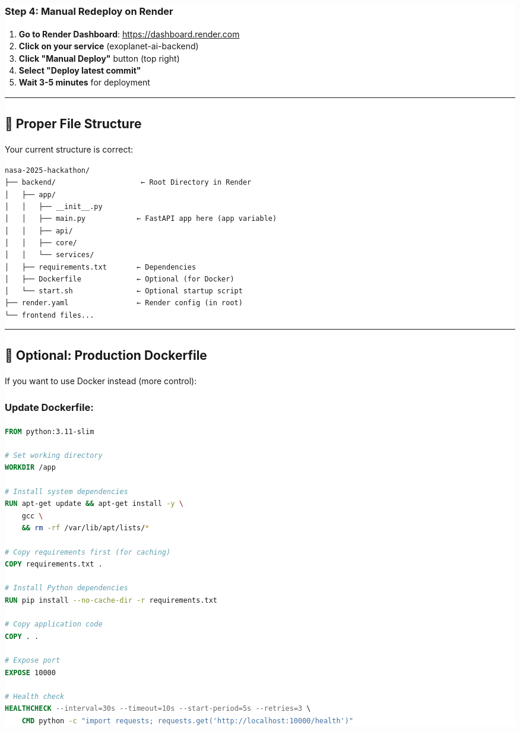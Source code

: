 
### **Step 4: Manual Redeploy on Render**

1. **Go to Render Dashboard**: https://dashboard.render.com
2. **Click on your service** (exoplanet-ai-backend)
3. **Click "Manual Deploy"** button (top right)
4. **Select "Deploy latest commit"**
5. **Wait 3-5 minutes** for deployment

---

## 📁 Proper File Structure

Your current structure is correct:

```
nasa-2025-hackathon/
├── backend/                    ← Root Directory in Render
│   ├── app/
│   │   ├── __init__.py
│   │   ├── main.py            ← FastAPI app here (app variable)
│   │   ├── api/
│   │   ├── core/
│   │   └── services/
│   ├── requirements.txt       ← Dependencies
│   ├── Dockerfile             ← Optional (for Docker)
│   └── start.sh               ← Optional startup script
├── render.yaml                ← Render config (in root)
└── frontend files...
```

---

## 🐳 Optional: Production Dockerfile

If you want to use Docker instead (more control):

### **Update Dockerfile:**

```dockerfile
FROM python:3.11-slim

# Set working directory
WORKDIR /app

# Install system dependencies
RUN apt-get update && apt-get install -y \
    gcc \
    && rm -rf /var/lib/apt/lists/*

# Copy requirements first (for caching)
COPY requirements.txt .

# Install Python dependencies
RUN pip install --no-cache-dir -r requirements.txt

# Copy application code
COPY . .

# Expose port
EXPOSE 10000

# Health check
HEALTHCHECK --interval=30s --timeout=10s --start-period=5s --retries=3 \
    CMD python -c "import requests; requests.get('http://localhost:10000/health')"
```
